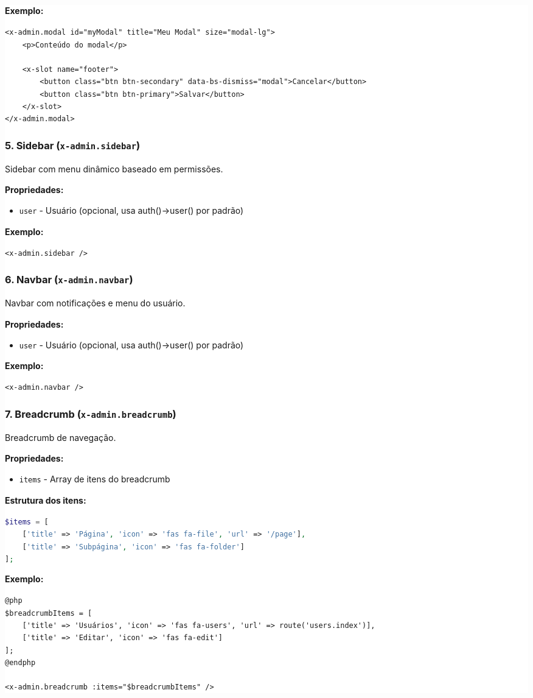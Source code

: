 **Exemplo:**
```blade
<x-admin.modal id="myModal" title="Meu Modal" size="modal-lg">
    <p>Conteúdo do modal</p>
    
    <x-slot name="footer">
        <button class="btn btn-secondary" data-bs-dismiss="modal">Cancelar</button>
        <button class="btn btn-primary">Salvar</button>
    </x-slot>
</x-admin.modal>
```

### 5. Sidebar (`x-admin.sidebar`)

Sidebar com menu dinâmico baseado em permissões.

**Propriedades:**
- `user` - Usuário (opcional, usa auth()->user() por padrão)

**Exemplo:**
```blade
<x-admin.sidebar />
```

### 6. Navbar (`x-admin.navbar`)

Navbar com notificações e menu do usuário.

**Propriedades:**
- `user` - Usuário (opcional, usa auth()->user() por padrão)

**Exemplo:**
```blade
<x-admin.navbar />
```

### 7. Breadcrumb (`x-admin.breadcrumb`)

Breadcrumb de navegação.

**Propriedades:**
- `items` - Array de itens do breadcrumb

**Estrutura dos itens:**
```php
$items = [
    ['title' => 'Página', 'icon' => 'fas fa-file', 'url' => '/page'],
    ['title' => 'Subpágina', 'icon' => 'fas fa-folder']
];
```

**Exemplo:**
```blade
@php
$breadcrumbItems = [
    ['title' => 'Usuários', 'icon' => 'fas fa-users', 'url' => route('users.index')],
    ['title' => 'Editar', 'icon' => 'fas fa-edit']
];
@endphp

<x-admin.breadcrumb :items="$breadcrumbItems" />
```
